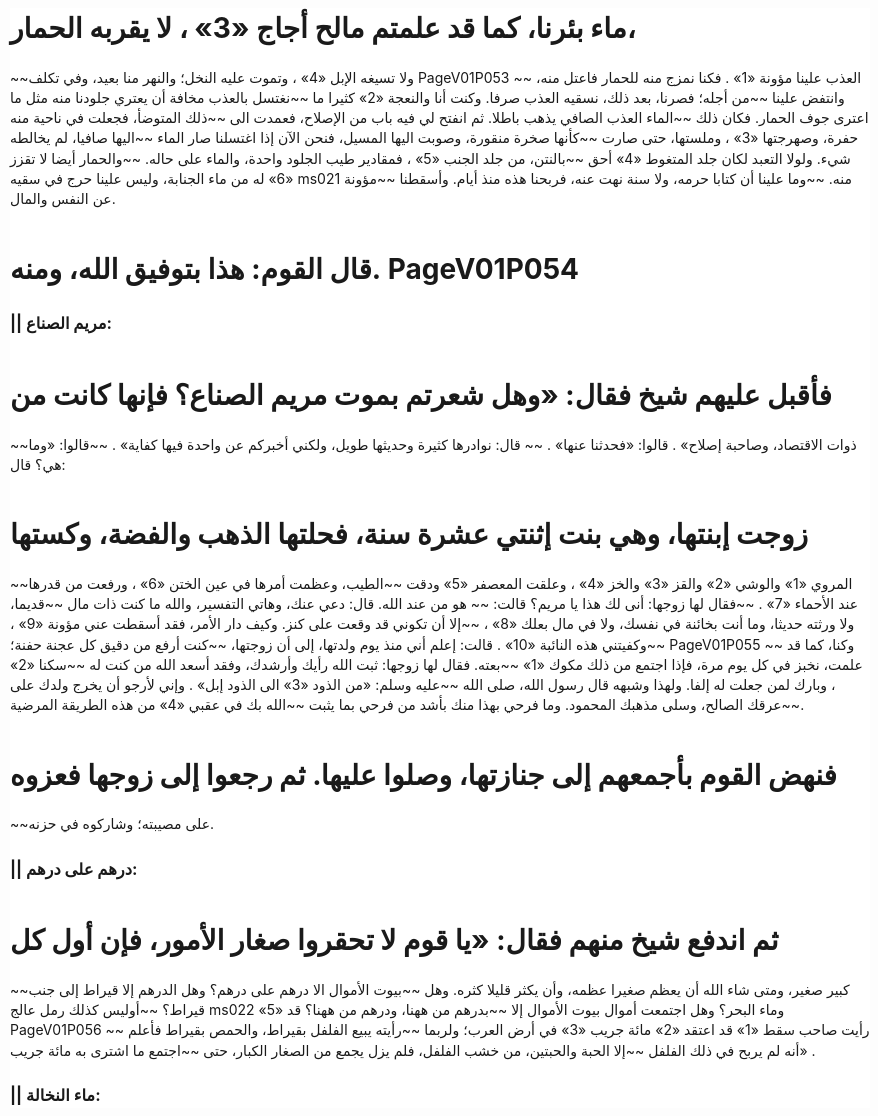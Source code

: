 # ماء بئرنا، كما قد علمتم مالح أجاج «3» ، لا يقربه الحمار،
~~ولا تسيغه الإبل «4» ، وتموت عليه النخل؛ والنهر منا بعيد، وفي تكلف PageV01P053
~~ العذب علينا مؤونة «1» . فكنا نمزج منه للحمار فاعتل منه، وانتفض علينا
~~من أجله؛ فصرنا، بعد ذلك، نسقيه العذب صرفا. وكنت أنا والنعجة «2» كثيرا ما
~~نغتسل بالعذب مخافة أن يعتري جلودنا منه مثل ما اعترى جوف الحمار. فكان ذلك
~~الماء العذب الصافي يذهب باطلا. ثم انفتح لي فيه باب من الإصلاح، فعمدت الى
~~ذلك المتوضأ، فجعلت في ناحية منه حفرة، وصهرجتها «3» ، وملستها، حتى صارت
~~كأنها صخرة منقورة، وصوبت اليها المسيل، فنحن الآن إذا اغتسلنا صار الماء
~~اليها صافيا، لم يخالطه شيء. ولولا التعبد لكان جلد المتغوط «4» أحق
~~بالنتن، من جلد الجنب «5» ، فمقادير طيب الجلود واحدة، والماء على حاله.
~~والحمار أيضا لا تقزز «6» له من ماء الجنابة، وليس علينا حرج في سقيه ms021 منه.
~~وما علينا أن كتابا حرمه، ولا سنة نهت عنه، فربحنا هذه منذ أيام. وأسقطنا
~~مؤونة عن النفس والمال.
# قال القوم: هذا بتوفيق الله، ومنه. PageV01P054
### || مريم الصناع: 
# فأقبل عليهم شيخ فقال: «وهل شعرتم بموت مريم الصناع؟ فإنها كانت من
~~ذوات الاقتصاد، وصاحبة إصلاح» . قالوا: «فحدثنا عنها» .
~~ قال: نوادرها كثيرة وحديثها طويل، ولكني أخبركم عن واحدة فيها كفاية» .
~~قالوا: «وما هي؟ قال:
# زوجت إبنتها، وهي بنت إثنتي عشرة سنة، فحلتها الذهب والفضة، وكستها
~~المروي «1» والوشي «2» والقز «3» والخز «4» ، وعلقت المعصفر «5» ودقت
~~الطيب، وعظمت أمرها في عين الختن «6» ، ورفعت من قدرها عند الأحماء «7» .
~~فقال لها زوجها: أنى لك هذا يا مريم؟ قالت:
~~ هو من عند الله. قال: دعي عنك، وهاتي التفسير، والله ما كنت ذات مال
~~قديما، ولا ورثته حديثا، وما أنت بخائنة في نفسك، ولا في مال بعلك «8» ،
~~إلا أن تكوني قد وقعت على كنز. وكيف دار الأمر، فقد أسقطت عني مؤونة «9» ،
~~وكفيتني هذه النائبة «10» . قالت: إعلم أني منذ يوم ولدتها، إلى أن زوجتها،
~~كنت أرفع من دقيق كل عجنة حفنة؛ PageV01P055
~~ وكنا، كما قد علمت، نخبز في كل يوم مرة، فإذا اجتمع من ذلك مكوك «1»
~~بعته. فقال لها زوجها: ثبت الله رأيك وأرشدك، وفقد أسعد الله من كنت له
~~سكنا «2» ، وبارك لمن جعلت له إلفا. ولهذا وشبهه قال رسول الله، صلى الله
~~عليه وسلم: «من الذود «3» الى الذود إبل» . وإني لأرجو أن يخرج ولدك على
~~عرقك الصالح، وسلى مذهبك المحمود. وما فرحي بهذا منك بأشد من فرحي بما يثبت
~~الله بك في عقبي «4» من هذه الطريقة المرضية.
# فنهض القوم بأجمعهم إلى جنازتها، وصلوا عليها. ثم رجعوا إلى زوجها فعزوه
~~على مصيبته؛ وشاركوه في حزنه.
### || درهم على درهم: 
# ثم اندفع شيخ منهم فقال: «يا قوم لا تحقروا صغار الأمور، فإن أول كل
~~كبير صغير، ومتى شاء الله أن يعظم صغيرا عظمه، وأن يكثر قليلا كثره. وهل
~~بيوت الأموال الا درهم على درهم؟ وهل الدرهم إلا قيراط إلى جنب قيراط؟
~~أوليس كذلك رمل عالج ms022 «5» وماء البحر؟ وهل اجتمعت أموال بيوت الأموال إلا
~~بدرهم من ههنا، ودرهم من ههنا؟ قد PageV01P056
~~ رأيت صاحب سقط «1» قد اعتقد «2» مائة جريب «3» في أرض العرب؛ ولربما
~~رأيته يبيع الفلفل بقيراط، والحمص بقيراط فأعلم أنه لم يربح في ذلك الفلفل
~~إلا الحبة والحبتين، من خشب الفلفل، فلم يزل يجمع من الصغار الكبار، حتى
~~اجتمع ما اشترى به مائة جريب» .
### || ماء النخالة: 